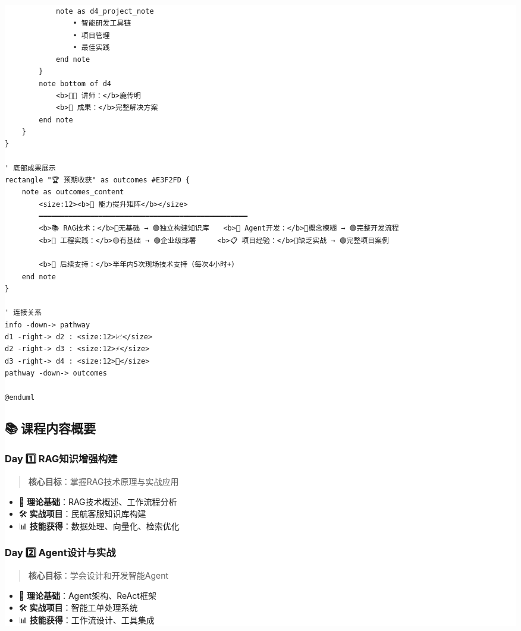 ```plantuml
            note as d4_project_note
                • 智能研发工具链
                • 项目管理
                • 最佳实践
            end note
        }
        note bottom of d4
            <b>👨‍🏫 讲师：</b>鹿传明
            <b>🎯 成果：</b>完整解决方案
        end note
    }
}

' 底部成果展示
rectangle "🏆 预期收获" as outcomes #E3F2FD {
    note as outcomes_content
        <size:12><b>💪 能力提升矩阵</b></size>
        ━━━━━━━━━━━━━━━━━━━━━━━━━━━━━━━━━━━━━━━━━━━━━━━━━
        <b>📚 RAG技术：</b>🔴无基础 → 🟢独立构建知识库　　<b>🤖 Agent开发：</b>🔴概念模糊 → 🟢完整开发流程
        <b>🔧 工程实践：</b>🟡有基础 → 🟢企业级部署　　　<b>📋 项目经验：</b>🔴缺乏实战 → 🟢完整项目案例
        
        <b>🎁 后续支持：</b>半年内5次现场技术支持（每次4小时+）
    end note
}

' 连接关系
info -down-> pathway
d1 -right-> d2 : <size:12>📈</size>
d2 -right-> d3 : <size:12>⚡</size>
d3 -right-> d4 : <size:12>🚀</size>
pathway -down-> outcomes

@enduml
```

## 📚 课程内容概要

### Day 1️⃣ RAG知识增强构建
> **核心目标**：掌握RAG技术原理与实战应用

- 🎯 **理论基础**：RAG技术概述、工作流程分析
- 🛠️ **实战项目**：民航客服知识库构建
- 📊 **技能获得**：数据处理、向量化、检索优化

### Day 2️⃣ Agent设计与实战
> **核心目标**：学会设计和开发智能Agent

- 🎯 **理论基础**：Agent架构、ReAct框架
- 🛠️ **实战项目**：智能工单处理系统
- 📊 **技能获得**：工作流设计、工具集成
